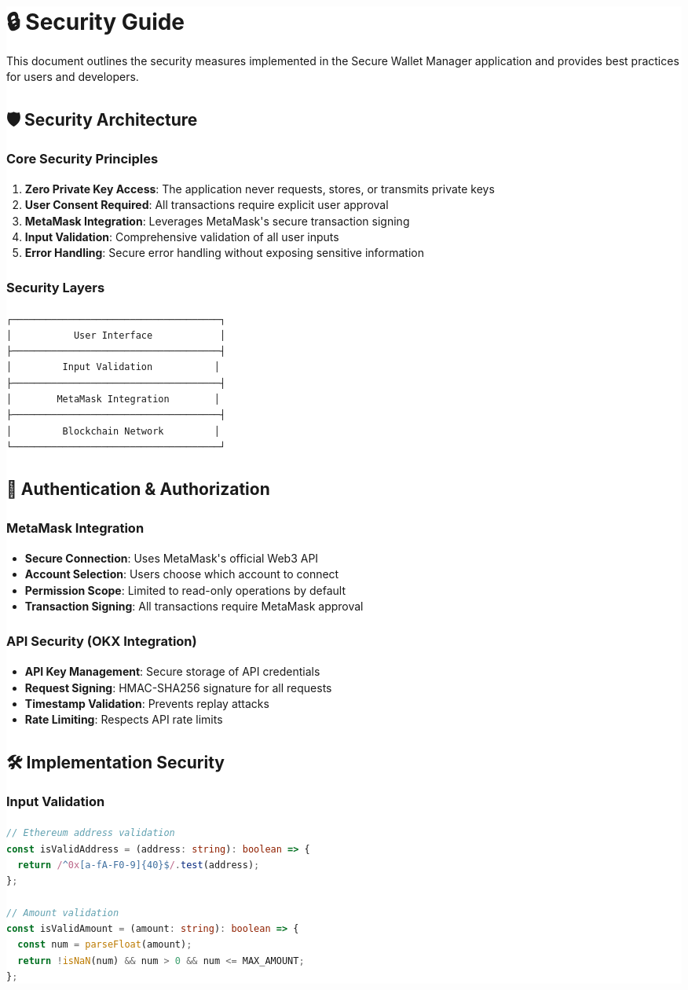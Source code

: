 # 🔒 Security Guide

This document outlines the security measures implemented in the Secure Wallet Manager application and provides best practices for users and developers.

## 🛡️ Security Architecture

### Core Security Principles

1. **Zero Private Key Access**: The application never requests, stores, or transmits private keys
2. **User Consent Required**: All transactions require explicit user approval
3. **MetaMask Integration**: Leverages MetaMask's secure transaction signing
4. **Input Validation**: Comprehensive validation of all user inputs
5. **Error Handling**: Secure error handling without exposing sensitive information

### Security Layers

```
┌─────────────────────────────────────┐
│           User Interface            │
├─────────────────────────────────────┤
│         Input Validation           │
├─────────────────────────────────────┤
│        MetaMask Integration        │
├─────────────────────────────────────┤
│         Blockchain Network         │
└─────────────────────────────────────┘
```

## 🔐 Authentication & Authorization

### MetaMask Integration
- **Secure Connection**: Uses MetaMask's official Web3 API
- **Account Selection**: Users choose which account to connect
- **Permission Scope**: Limited to read-only operations by default
- **Transaction Signing**: All transactions require MetaMask approval

### API Security (OKX Integration)
- **API Key Management**: Secure storage of API credentials
- **Request Signing**: HMAC-SHA256 signature for all requests
- **Timestamp Validation**: Prevents replay attacks
- **Rate Limiting**: Respects API rate limits

## 🛠️ Implementation Security

### Input Validation

```typescript
// Ethereum address validation
const isValidAddress = (address: string): boolean => {
  return /^0x[a-fA-F0-9]{40}$/.test(address);
};

// Amount validation
const isValidAmount = (amount: string): boolean => {
  const num = parseFloat(amount);
  return !isNaN(num) && num > 0 && num <= MAX_AMOUNT;
};
```
